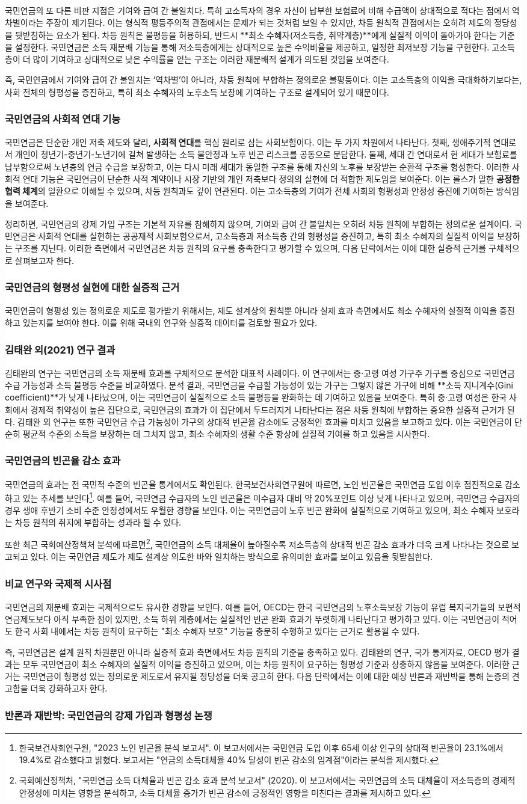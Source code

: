 국민연금의 또 다른 비판 지점은 기여와 급여 간 불일치다. 특히 고소득자의 경우 자신이 납부한 보험료에 비해 수급액이 상대적으로 적다는 점에서 역차별이라는 주장이 제기된다. 이는 형식적 평등주의적 관점에서는 문제가 되는 것처럼 보일 수 있지만, 차등 원칙적 관점에서는 오히려 제도의 정당성을 뒷받침하는 요소가 된다. 차등 원칙은 불평등을 허용하되, 반드시 **최소 수혜자(저소득층, 취약계층)**에게 실질적 이익이 돌아가야 한다는 기준을 설정한다. 국민연금은 소득 재분배 기능을 통해 저소득층에게는 상대적으로 높은 수익비율을 제공하고, 일정한 최저보장 기능을 구현한다. 고소득층이 더 많이 기여하고 상대적으로 낮은 수익률을 얻는 구조는 이러한 재분배적 설계가 의도된 것임을 보여준다.

즉, 국민연금에서 기여와 급여 간 불일치는 ‘역차별’이 아니라, 차등 원칙에 부합하는 정의로운 불평등이다. 이는 고소득층의 이익을 극대화하기보다는, 사회 전체의 형평성을 증진하고, 특히 최소 수혜자의 노후소득 보장에 기여하는 구조로 설계되어 있기 때문이다.

### 국민연금의 사회적 연대 기능

국민연금은 단순한 개인 저축 제도와 달리, **사회적 연대**를 핵심 원리로 삼는 사회보험이다. 이는 두 가지 차원에서 나타난다. 첫째, 생애주기적 연대로서 개인이 청년기-중년기-노년기에 걸쳐 발생하는 소득 불안정과 노후 빈곤 리스크를 공동으로 분담한다. 둘째, 세대 간 연대로서 현 세대가 보험료를 납부함으로써 노년층의 연금 수급을 보장하고, 이는 다시 미래 세대가 동일한 구조를 통해 자신의 노후를 보장받는 순환적 구조를 형성한다. 이러한 사회적 연대 기능은 국민연금이 단순한 사적 계약이나 시장 기반의 개인 저축보다 정의의 실현에 더 적합한 제도임을 보여준다. 이는 롤스가 말한 **공정한 협력 체계**의 일환으로 이해될 수 있으며, 차등 원칙과도 깊이 연관된다. 이는 고소득층의 기여가 전체 사회의 형평성과 안정성 증진에 기여하는 방식임을 보여준다.

정리하면, 국민연금의 강제 가입 구조는 기본적 자유를 침해하지 않으며, 기여와 급여 간 불일치는 오히려 차등 원칙에 부합하는 정의로운 설계이다. 국민연금은 사회적 연대를 실현하는 공공재적 사회보험으로서, 고소득층과 저소득층 간의 형평성을 증진하고, 특히 최소 수혜자의 실질적 이익을 보장하는 구조를 지닌다. 이러한 측면에서 국민연금은 차등 원칙의 요구를 충족한다고 평가할 수 있으며, 다음 단락에서는 이에 대한 실증적 근거를 구체적으로 살펴보고자 한다.

### 국민연금의 형평성 실현에 대한 실증적 근거

국민연금이 형평성 있는 정의로운 제도로 평가받기 위해서는, 제도 설계상의 원칙뿐 아니라 실제 효과 측면에서도 최소 수혜자의 실질적 이익을 증진하고 있는지를 보여야 한다. 이를 위해 국내외 연구와 실증적 데이터를 검토할 필요가 있다.

### 김태완 외(2021) 연구 결과

김태완의 연구는 국민연금의 소득 재분배 효과를 구체적으로 분석한 대표적 사례이다. 이 연구에서는 중·고령 여성 가구주 가구를 중심으로 국민연금 수급 가능성과 소득 불평등 수준을 비교하였다. 분석 결과, 국민연금을 수급할 가능성이 있는 가구는 그렇지 않은 가구에 비해 **소득 지니계수(Gini coefficient)**가 낮게 나타났으며, 이는 국민연금이 실질적으로 소득 불평등을 완화하는 데 기여하고 있음을 보여준다. 특히 중·고령 여성은 한국 사회에서 경제적 취약성이 높은 집단으로, 국민연금의 효과가 이 집단에서 두드러지게 나타난다는 점은 차등 원칙에 부합하는 중요한 실증적 근거가 된다. 김태완 외 연구는 또한 국민연금 수급 가능성이 가구의 상대적 빈곤율 감소에도 긍정적인 효과를 미치고 있음을 보고하고 있다. 이는 국민연금이 단순히 평균적 수준의 소득을 보장하는 데 그치지 않고, 최소 수혜자의 생활 수준 향상에 실질적 기여를 하고 있음을 시사한다.

### 국민연금의 빈곤율 감소 효과

국민연금의 효과는 전 국민적 수준의 빈곤율 통계에서도 확인된다. 한국보건사회연구원에 따르면, 노인 빈곤율은 국민연금 도입 이후 점진적으로 감소하고 있는 추세를 보인다[^7]. 예를 들어, 국민연금 수급자의 노인 빈곤율은 미수급자 대비 약 20%포인트 이상 낮게 나타나고 있으며, 국민연금 수급자의 경우 생애 후반기 소비 수준 안정성에서도 우월한 경향을 보인다. 이는 국민연금이 노후 빈곤 완화에 실질적으로 기여하고 있으며, 최소 수혜자 보호라는 차등 원칙의 취지에 부합하는 성과라 할 수 있다.

또한 최근 국회예산정책처 분석에 따르면[^8], 국민연금의 소득 대체율이 높아질수록 저소득층의 상대적 빈곤 감소 효과가 더욱 크게 나타나는 것으로 보고되고 있다. 이는 국민연금 제도가 제도 설계상 의도한 바와 일치하는 방식으로 유의미한 효과를 보이고 있음을 뒷받침한다.

### 비교 연구와 국제적 시사점

국민연금의 재분배 효과는 국제적으로도 유사한 경향을 보인다. 예를 들어, OECD는 한국 국민연금의 노후소득보장 기능이 유럽 복지국가들의 보편적 연금제도보다 아직 부족한 점이 있지만, 소득 하위 계층에서는 실질적인 빈곤 완화 효과가 뚜렷하게 나타난다고 평가하고 있다. 이는 국민연금이 적어도 한국 사회 내에서는 차등 원칙이 요구하는 "최소 수혜자 보호" 기능을 충분히 수행하고 있다는 근거로 활용될 수 있다.

즉, 국민연금은 설계 원칙 차원뿐만 아니라 실증적 효과 측면에서도 차등 원칙의 기준을 충족하고 있다. 김태완의 연구, 국가 통계자료, OECD 평가 결과는 모두 국민연금이 최소 수혜자의 실질적 이익을 증진하고 있으며, 이는 차등 원칙이 요구하는 형평성 기준과 상충하지 않음을 보여준다. 이러한 근거는 국민연금이 형평성 있는 정의로운 제도로서 유지될 정당성을 더욱 공고히 한다. 다음 단락에서는 이에 대한 예상 반론과 재반박을 통해 논증의 견고함을 더욱 강화하고자 한다.


### 반론과 재반박: 국민연금의 강제 가입과 형평성 논쟁


[^1]: 통계청 발표 자료에 따르면 2024년 12월 24일 대한민국의 65세 이상 인구가 전체인구의 20%를 넘어 초고령사회에 진입했고, 이는 7년만에 고령사회에서 초고령사회에 진입한 것으로 세계 최단 시간이다.
[^2]: 로버트 노직(Robert Nozick)은 그의 저서 Anarchy, State, and Utopia에서 개인의 자율성과 재산권을 강조하며, 강제적인 재분배가 정의롭지 않다고 주장하였다. 그는 개인이 자율적으로 자신의 자원을 관리하고, 노후를 준비할 권리를 가져야 한다고 믿었다. 
[^3]: 존 롤스(John Rawls)는 그의 저서 A Theory of Justice에서 "사회적 불평등은 최하위 계층의 삶의 질을 향상시킬 때만 용인된다"는 차등 원칙을 제안했다. 이는 기존의 평등주의 논의에 계층 간 형평성 개념을 도입한 혁신적 접근으로 평가되었다.
[^4]: 김태완 외 (2021), "국민연금의 소득 불평등 완화 효과: 중·고령 여성의 노후소득 안정성 분석", 한국사회복지학 제73권 1호, pp. 45-67. 중·고령 여성 2,500가구를 대상으로 진행된 패널 분석에서, 국민연금 수급 가구는 월평균 소득 격차가 18.7% 감소한 것으로 나타났다. 특히 여성 단독가구의 경우 소득 재분배 효과가 남성 가구보다 1.3배 높았다.
[^5]: 존 롤스(John Rawls), A Theory of Justice (1971). 이 저서에서 롤스는 정의로운 사회의 개념을 설명하며, 자유와 평등을 바탕으로 한 공정한 협력 체계의 중요성을 강조하였다. 그는 사회적 협력이 모든 시민에게 이익이 되도록 설계되어야 한다고 주장한다.
[^6]: 존 롤스(John Rawls), A Theory of Justice (1971). 롤스는 사유재산권을 "개인의 생존권 실현을 위한 수단"으로 재정의하며, 사회제도가 재산의 과도한 집중을 방지해야 한다고 강조했고, 이는 정의론 제2부에서 체계적으로 논증된 바 있다.
[^7]: 한국보건사회연구원, "2023 노인 빈곤율 분석 보고서". 이 보고서에서는 국민연금 도입 이후 65세 이상 인구의 상대적 빈곤율이 23.1%에서 19.4%로 감소했다고 밝혔다. 보고서는 "연금의 소득대체율 40% 달성이 빈곤 감소의 임계점"이라는 분석을 제시했다.
[^8]: 국회예산정책처, "국민연금 소득 대체율과 빈곤 감소 효과 분석 보고서" (2020). 이 보고서에서는 국민연금의 소득 대체율이 저소득층의 경제적 안정성에 미치는 영향을 분석하고, 소득 대체율 증가가 빈곤 감소에 긍정적인 영향을 미친다는 결과를 제시하고 있다.
[^9]: 로버트 노직(Robert Nozick), Anarchy, State, and Utopia (1974). 노직은 개인의 자유와 재산권을 강조하며, 정부의 개입을 최소화해야 한다고 주장한다. 그는 개인이 자신의 재산을 어떻게 사용할지를 스스로 결정할 수 있어야 하며, 이는 정의로운 사회의 중요한 요소라고 설명한다. 
[^10]: 존 롤스(John Rawls), A Theory of Justice (1971). 롤스는 기본적 자유의 개념을 통해 개인의 권리와 사회적 정의를 강조하며, 경제적 자유를 기본적 자유와 구별한다. 그는 경제적 자유가 정의로운 사회를 구성하는 데 있어 필수적이지 않다고 주장하며, 사회적 불평등을 최소화하는 방향으로의 정책이 필요하다고 강조한다.
[^11]: 앤서니 바르(Anthony Barr), The Economics of the Welfare State (2001). 바르는 노후소득 문제를 해결하기 위해 정부의 개입이 필요하다고 주장하며, 정보 비대칭과 미래에 대한 불확실성이 개인의 저축 결정을 방해한다고 설명한다. 또한, 행태적 편향이 개인의 재정적 결정을 왜곡하여 저축 부족 문제를 초래할 수 있음을 강조한다.